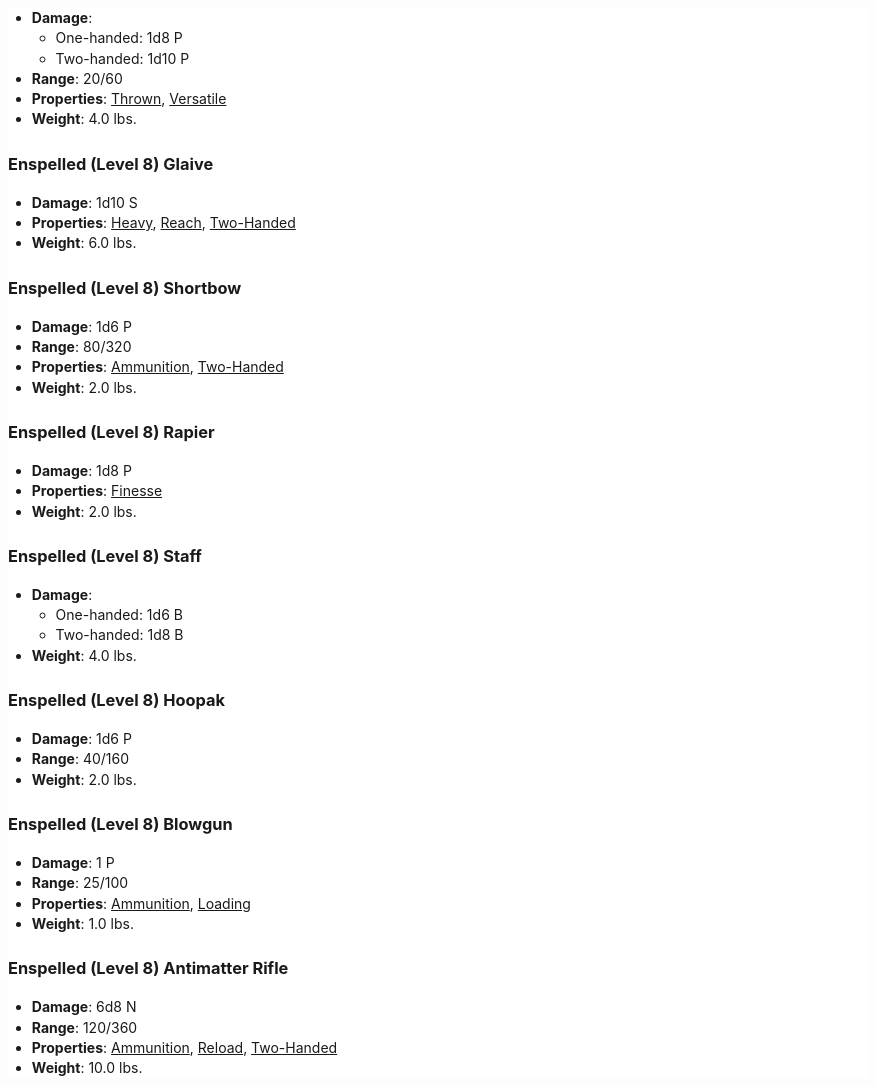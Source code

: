 - **Damage**:
  - One-handed: 1d8 P
  - Two-handed: 1d10 P
- **Range**: 20/60
- **Properties**: [Thrown](item-properties.md#Thrown), [Versatile](item-properties.md#Versatile)
- **Weight**: 4.0 lbs.

### Enspelled (Level 8) Glaive

- **Damage**: 1d10 S
- **Properties**: [Heavy](item-properties.md#Heavy), [Reach](item-properties.md#Reach), [Two-Handed](item-properties.md#Two-Handed)
- **Weight**: 6.0 lbs.

### Enspelled (Level 8) Shortbow

- **Damage**: 1d6 P
- **Range**: 80/320
- **Properties**: [Ammunition](item-properties.md#Ammunition), [Two-Handed](item-properties.md#Two-Handed)
- **Weight**: 2.0 lbs.

### Enspelled (Level 8) Rapier

- **Damage**: 1d8 P
- **Properties**: [Finesse](item-properties.md#Finesse)
- **Weight**: 2.0 lbs.

### Enspelled (Level 8) Staff

- **Damage**:
  - One-handed: 1d6 B
  - Two-handed: 1d8 B
- **Weight**: 4.0 lbs.

### Enspelled (Level 8) Hoopak

- **Damage**: 1d6 P
- **Range**: 40/160
- **Weight**: 2.0 lbs.

### Enspelled (Level 8) Blowgun

- **Damage**: 1 P
- **Range**: 25/100
- **Properties**: [Ammunition](item-properties.md#Ammunition), [Loading](item-properties.md#Loading)
- **Weight**: 1.0 lbs.

### Enspelled (Level 8) Antimatter Rifle

- **Damage**: 6d8 N
- **Range**: 120/360
- **Properties**: [Ammunition](item-properties.md#Ammunition), [Reload](item-properties.md#Reload), [Two-Handed](item-properties.md#Two-Handed)
- **Weight**: 10.0 lbs.
